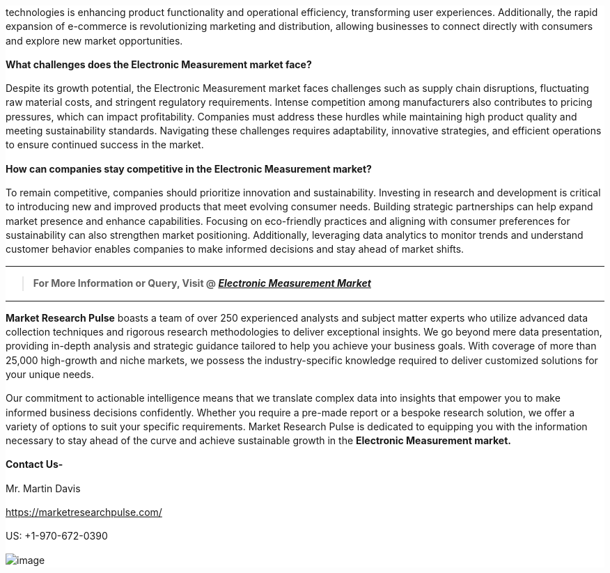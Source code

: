 technologies is enhancing product functionality and operational efficiency, transforming user experiences. Additionally, the rapid expansion of e-commerce is revolutionizing marketing and distribution, allowing businesses to connect directly with consumers and explore new market opportunities.</p><p><strong>What challenges does the Electronic Measurement market face?</strong></p><p>Despite its growth potential, the Electronic Measurement market faces challenges such as supply chain disruptions, fluctuating raw material costs, and stringent regulatory requirements. Intense competition among manufacturers also contributes to pricing pressures, which can impact profitability. Companies must address these hurdles while maintaining high product quality and meeting sustainability standards. Navigating these challenges requires adaptability, innovative strategies, and efficient operations to ensure continued success in the market.</p><p><strong>How can companies stay competitive in the Electronic Measurement market?</strong></p><p>To remain competitive, companies should prioritize innovation and sustainability. Investing in research and development is critical to introducing new and improved products that meet evolving consumer needs. Building strategic partnerships can help expand market presence and enhance capabilities. Focusing on eco-friendly practices and aligning with consumer preferences for sustainability can also strengthen market positioning. Additionally, leveraging data analytics to monitor trends and understand customer behavior enables companies to make informed decisions and stay ahead of market shifts.</p><hr /><blockquote><p><strong>For More Information or Query, Visit @&nbsp;<em><a href="https://marketresearchpulse.com/report/47746/electronic-measurement-market?utm_source=Linkedin&utm_medium=0117">Electronic Measurement Market</a></em></strong></p></blockquote><hr /><p><strong>Market Research Pulse</strong> boasts a team of over 250 experienced analysts and subject matter experts who utilize advanced data collection techniques and rigorous research methodologies to deliver exceptional insights. We go beyond mere data presentation, providing in-depth analysis and strategic guidance tailored to help you achieve your business goals. With coverage of more than 25,000 high-growth and niche markets, we possess the industry-specific knowledge required to deliver customized solutions for your unique needs.</p><p>Our commitment to actionable intelligence means that we translate complex data into insights that empower you to make informed business decisions confidently. Whether you require a pre-made report or a bespoke research solution, we offer a variety of options to suit your specific requirements. Market Research Pulse is dedicated to equipping you with the information necessary to stay ahead of the curve and achieve sustainable growth in the <strong>Electronic Measurement market.</strong></p><p><strong>Contact Us-</strong></p><p>Mr. Martin Davis</p><p>https://marketresearchpulse.com/</p><p>US: +1-970-672-0390</p>
![image](https://github.com/user-attachments/assets/4c47397f-4b46-4e4a-aef0-f1aa63b801f8)
